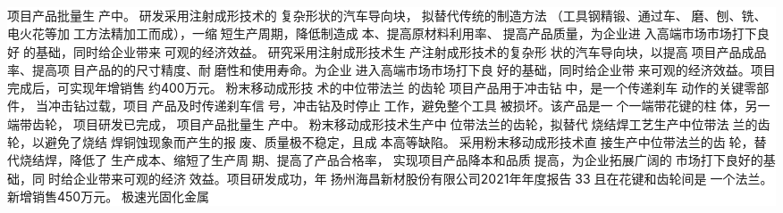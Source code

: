 项目产品批量生
产中。
研发采用注射成形技术的
复杂形状的汽车导向块，
拟替代传统的制造方法
（工具钢精锻、通过车、
磨、刨、铣、电火花等加
工方法精加工而成），一缩
短生产周期，降低制造成
本、提高原材料利用率、
提高产品质量，为企业进
入高端市场市场打下良好
的基础，同时给企业带来
可观的经济效益。
研究采用注射成形技术生
产注射成形技术的复杂形
状的汽车导向块，以提高
项目产品成品率、提高项
目产品的的尺寸精度、耐
磨性和使用寿命。为企业
进入高端市场市场打下良
好的基础，同时给企业带
来可观的经济效益。项目
完成后，可实现年增销售
约400万元。
粉末移动成形技
术的中位带法兰
的齿轮
项目产品用于冲击钻
中，是一个传递刹车
动作的关键零部件，
当冲击钻过载，项目
产品及时传递刹车信
号，冲击钻及时停止
工作，避免整个工具
被损坏。该产品是一
个一端带花键的柱
体，另一端带齿轮，
项目研发已完成，
项目产品批量生
产中。
粉末移动成形技术生产中
位带法兰的齿轮，拟替代
烧结焊工艺生产中位带法
兰的齿轮，以避免了烧结
焊铜蚀现象而产生的报
废、质量极不稳定，且成
本高等缺陷。
采用粉末移动成形技术直
接生产中位带法兰的齿
轮，替代烧结焊，降低了
生产成本、缩短了生产周
期、提高了产品合格率，
实现项目产品降本和品质
提高，为企业拓展广阔的
市场打下良好的基础，同
时给企业带来可观的经济
效益。项目研发成功，年
扬州海昌新材股份有限公司2021年年度报告
33
且在花键和齿轮间是
一个法兰。
新增销售450万元。
极速光固化金属